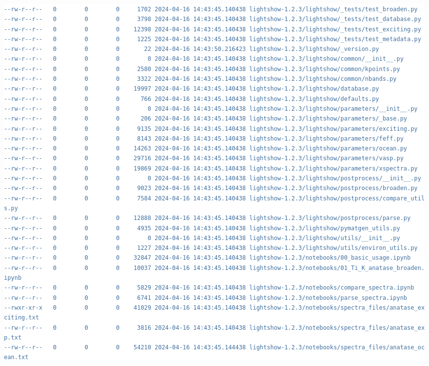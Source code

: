 ```diff
--rw-r--r--   0        0        0     1702 2024-04-16 14:43:45.140438 lightshow-1.2.3/lightshow/_tests/test_broaden.py
--rw-r--r--   0        0        0     3798 2024-04-16 14:43:45.140438 lightshow-1.2.3/lightshow/_tests/test_database.py
--rw-r--r--   0        0        0    12398 2024-04-16 14:43:45.140438 lightshow-1.2.3/lightshow/_tests/test_exciting.py
--rw-r--r--   0        0        0     1225 2024-04-16 14:43:45.140438 lightshow-1.2.3/lightshow/_tests/test_metadata.py
--rw-r--r--   0        0        0       22 2024-04-16 14:43:50.216423 lightshow-1.2.3/lightshow/_version.py
--rw-r--r--   0        0        0        0 2024-04-16 14:43:45.140438 lightshow-1.2.3/lightshow/common/__init__.py
--rw-r--r--   0        0        0     2580 2024-04-16 14:43:45.140438 lightshow-1.2.3/lightshow/common/kpoints.py
--rw-r--r--   0        0        0     3322 2024-04-16 14:43:45.140438 lightshow-1.2.3/lightshow/common/nbands.py
--rw-r--r--   0        0        0    19997 2024-04-16 14:43:45.140438 lightshow-1.2.3/lightshow/database.py
--rw-r--r--   0        0        0      766 2024-04-16 14:43:45.140438 lightshow-1.2.3/lightshow/defaults.py
--rw-r--r--   0        0        0        0 2024-04-16 14:43:45.140438 lightshow-1.2.3/lightshow/parameters/__init__.py
--rw-r--r--   0        0        0      206 2024-04-16 14:43:45.140438 lightshow-1.2.3/lightshow/parameters/_base.py
--rw-r--r--   0        0        0     9135 2024-04-16 14:43:45.140438 lightshow-1.2.3/lightshow/parameters/exciting.py
--rw-r--r--   0        0        0     8143 2024-04-16 14:43:45.140438 lightshow-1.2.3/lightshow/parameters/feff.py
--rw-r--r--   0        0        0    14263 2024-04-16 14:43:45.140438 lightshow-1.2.3/lightshow/parameters/ocean.py
--rw-r--r--   0        0        0    29716 2024-04-16 14:43:45.140438 lightshow-1.2.3/lightshow/parameters/vasp.py
--rw-r--r--   0        0        0    19869 2024-04-16 14:43:45.140438 lightshow-1.2.3/lightshow/parameters/xspectra.py
--rw-r--r--   0        0        0        0 2024-04-16 14:43:45.140438 lightshow-1.2.3/lightshow/postprocess/__init__.py
--rw-r--r--   0        0        0     9023 2024-04-16 14:43:45.140438 lightshow-1.2.3/lightshow/postprocess/broaden.py
--rw-r--r--   0        0        0     7584 2024-04-16 14:43:45.140438 lightshow-1.2.3/lightshow/postprocess/compare_utils.py
--rw-r--r--   0        0        0    12888 2024-04-16 14:43:45.140438 lightshow-1.2.3/lightshow/postprocess/parse.py
--rw-r--r--   0        0        0     4935 2024-04-16 14:43:45.140438 lightshow-1.2.3/lightshow/pymatgen_utils.py
--rw-r--r--   0        0        0        0 2024-04-16 14:43:45.140438 lightshow-1.2.3/lightshow/utils/__init__.py
--rw-r--r--   0        0        0     1227 2024-04-16 14:43:45.140438 lightshow-1.2.3/lightshow/utils/environ_utils.py
--rw-r--r--   0        0        0    32847 2024-04-16 14:43:45.140438 lightshow-1.2.3/notebooks/00_basic_usage.ipynb
--rw-r--r--   0        0        0    10037 2024-04-16 14:43:45.140438 lightshow-1.2.3/notebooks/01_Ti_K_anatase_broaden.ipynb
--rw-r--r--   0        0        0     5829 2024-04-16 14:43:45.140438 lightshow-1.2.3/notebooks/compare_spectra.ipynb
--rw-r--r--   0        0        0     6741 2024-04-16 14:43:45.140438 lightshow-1.2.3/notebooks/parse_spectra.ipynb
--rwxr-xr-x   0        0        0    41029 2024-04-16 14:43:45.140438 lightshow-1.2.3/notebooks/spectra_files/anatase_exciting.txt
--rw-r--r--   0        0        0     3816 2024-04-16 14:43:45.140438 lightshow-1.2.3/notebooks/spectra_files/anatase_exp.txt
--rw-r--r--   0        0        0    54210 2024-04-16 14:43:45.144438 lightshow-1.2.3/notebooks/spectra_files/anatase_ocean.txt
```